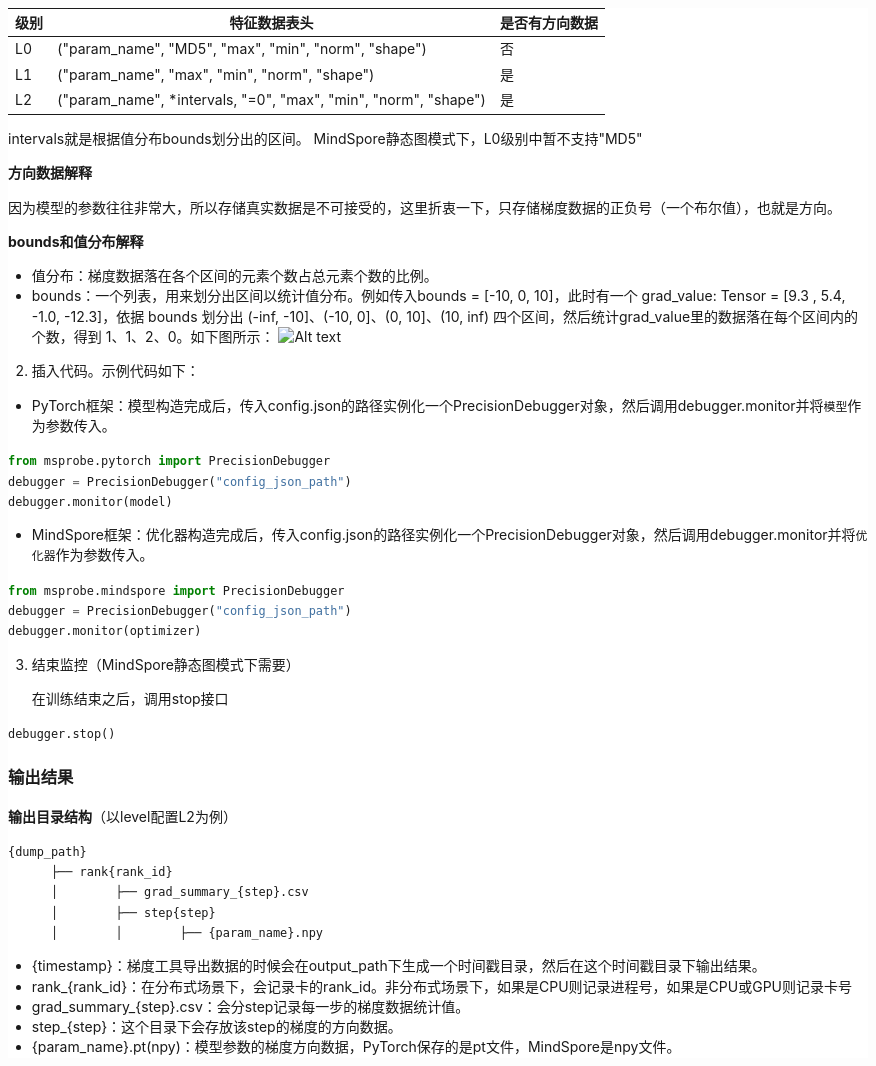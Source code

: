 
   | 级别 | 特征数据表头                                                 | 是否有方向数据 |
   | ---- | ------------------------------------------------------------ | -------------- |
   | L0   | ("param_name", "MD5", "max", "min", "norm", "shape")         | 否             |
   | L1   | ("param_name", "max", "min", "norm", "shape")         | 是             |
   | L2   | ("param_name", *intervals, "=0", "max", "min", "norm", "shape") | 是             |

   intervals就是根据值分布bounds划分出的区间。
   MindSpore静态图模式下，L0级别中暂不支持"MD5"

   **方向数据解释**

   因为模型的参数往往非常大，所以存储真实数据是不可接受的，这里折衷一下，只存储梯度数据的正负号（一个布尔值），也就是方向。

   **bounds和值分布解释**

   + 值分布：梯度数据落在各个区间的元素个数占总元素个数的比例。
   + bounds：一个列表，用来划分出区间以统计值分布。例如传入bounds = [-10, 0, 10]，此时有一个 grad_value: Tensor = [9.3 , 5.4, -1.0, -12.3]，依据 bounds 划分出 (-inf, -10]、(-10, 0]、(0, 10]、(10, inf) 四个区间，然后统计grad_value里的数据落在每个区间内的个数，得到 1、1、2、0。如下图所示：
   ![Alt text](./img/grad_probe_image-1.png)

2. 插入代码。示例代码如下：

- PyTorch框架：模型构造完成后，传入config.json的路径实例化一个PrecisionDebugger对象，然后调用debugger.monitor并将`模型`作为参数传入。
```python
from msprobe.pytorch import PrecisionDebugger
debugger = PrecisionDebugger("config_json_path")
debugger.monitor(model)
```
- MindSpore框架：优化器构造完成后，传入config.json的路径实例化一个PrecisionDebugger对象，然后调用debugger.monitor并将`优化器`作为参数传入。
```python
from msprobe.mindspore import PrecisionDebugger
debugger = PrecisionDebugger("config_json_path")
debugger.monitor(optimizer)
```

3. 结束监控（MindSpore静态图模式下需要）

   在训练结束之后，调用stop接口

```python
debugger.stop()
```

### 输出结果
**输出目录结构**（以level配置L2为例）

```bash
{dump_path}
      ├── rank{rank_id}
      │        ├── grad_summary_{step}.csv
      │        ├── step{step}
      │        │        ├── {param_name}.npy
```
+ {timestamp}：梯度工具导出数据的时候会在output_path下生成一个时间戳目录，然后在这个时间戳目录下输出结果。
+ rank_{rank_id}：在分布式场景下，会记录卡的rank_id。非分布式场景下，如果是CPU则记录进程号，如果是CPU或GPU则记录卡号
+ grad_summary_{step}.csv：会分step记录每一步的梯度数据统计值。
+ step_{step}：这个目录下会存放该step的梯度的方向数据。
+ {param_name}.pt(npy)：模型参数的梯度方向数据，PyTorch保存的是pt文件，MindSpore是npy文件。
